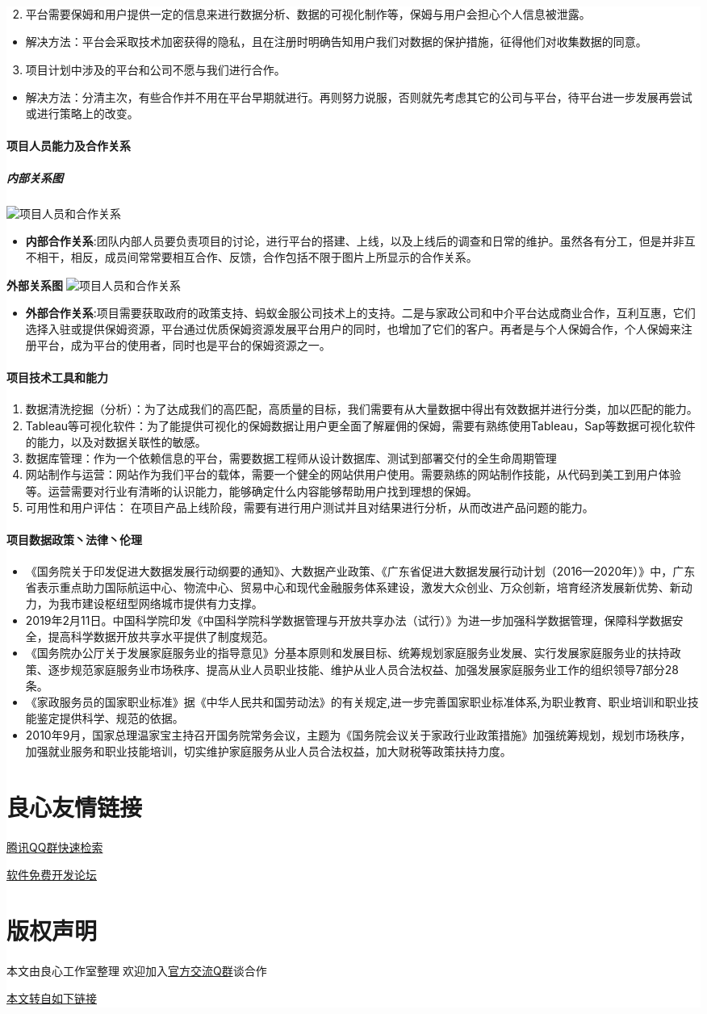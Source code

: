 2. 平台需要保姆和用户提供一定的信息来进行数据分析、数据的可视化制作等，保姆与用户会担心个人信息被泄露。
* 解决方法：平台会采取技术加密获得的隐私，且在注册时明确告知用户我们对数据的保护措施，征得他们对收集数据的同意。

3. 项目计划中涉及的平台和公司不愿与我们进行合作。
* 解决方法：分清主次，有些合作并不用在平台早期就进行。再则努力说服，否则就先考虑其它的公司与平台，待平台进一步发展再尝试或进行策略上的改变。

#### 项目人员能力及合作关系
##### 内部关系图
![项目人员和合作关系](https://images.gitee.com/uploads/images/2019/0703/034749_eb494f3c_1648215.jpeg "项目人员和合作关系.JPG")
- **内部合作关系**:团队内部人员要负责项目的讨论，进行平台的搭建、上线，以及上线后的调查和日常的维护。虽然各有分工，但是并非互不相干，相反，成员间常常要相互合作、反馈，合作包括不限于图片上所显示的合作关系。

**外部关系图**
![项目人员和合作关系](https://gitee.com/NFUNM059/big-data/raw/master/%E5%A4%96%E9%83%A8%E5%85%B3%E7%B3%BB.png)
- **外部合作关系**:项目需要获取政府的政策支持、蚂蚁金服公司技术上的支持。二是与家政公司和中介平台达成商业合作，互利互惠，它们选择入驻或提供保姆资源，平台通过优质保姆资源发展平台用户的同时，也增加了它们的客户。再者是与个人保姆合作，个人保姆来注册平台，成为平台的使用者，同时也是平台的保姆资源之一。

#### 项目技术工具和能力
1.	数据清洗挖掘（分析）：为了达成我们的高匹配，高质量的目标，我们需要有从大量数据中得出有效数据并进行分类，加以匹配的能力。
2.	Tableau等可视化软件：为了能提供可视化的保姆数据让用户更全面了解雇佣的保姆，需要有熟练使用Tableau，Sap等数据可视化软件的能力，以及对数据关联性的敏感。
3.	数据库管理：作为一个依赖信息的平台，需要数据工程师从设计数据库、测试到部署交付的全生命周期管理
4.	网站制作与运营：网站作为我们平台的载体，需要一个健全的网站供用户使用。需要熟练的网站制作技能，从代码到美工到用户体验等。运营需要对行业有清晰的认识能力，能够确定什么内容能够帮助用户找到理想的保姆。
5.	可用性和用户评估： 在项目产品上线阶段，需要有进行用户测试并且对结果进行分析，从而改进产品问题的能力。


#### 项目数据政策丶法律丶伦理
* 《国务院关于印发促进大数据发展行动纲要的通知》、大数据产业政策、《广东省促进大数据发展行动计划（2016—2020年）》中，广东省表示重点助力国际航运中心、物流中心、贸易中心和现代金融服务体系建设，激发大众创业、万众创新，培育经济发展新优势、新动力，为我市建设枢纽型网络城市提供有力支撑。
* 2019年2月11日。中国科学院印发《中国科学院科学数据管理与开放共享办法（试行）》为进一步加强科学数据管理，保障科学数据安全，提高科学数据开放共享水平提供了制度规范。
* 《国务院办公厅关于发展家庭服务业的指导意见》分基本原则和发展目标、统筹规划家庭服务业发展、实行发展家庭服务业的扶持政策、逐步规范家庭服务业市场秩序、提高从业人员职业技能、维护从业人员合法权益、加强发展家庭服务业工作的组织领导7部分28条。
* 《家政服务员的国家职业标准》据《中华人民共和国劳动法》的有关规定,进一步完善国家职业标准体系,为职业教育、职业培训和职业技能鉴定提供科学、规范的依据。
* 2010年9月，国家总理温家宝主持召开国务院常务会议，主题为《国务院会议关于家政行业政策措施》加强统筹规划，规划市场秩序，加强就业服务和职业技能培训，切实维护家庭服务从业人员合法权益，加大财税等政策扶持力度。





 # 良心友情链接

[腾讯QQ群快速检索](http://u.720life.cn/s/8cf73f7c)

[软件免费开发论坛](http://u.720life.cn/s/bbb01dc0)

# 版权声明 

本文由良心工作室整理 欢迎加入[官方交流Q群](https://u.720life.cn/s/f2316816)谈合作

[本文转自如下链接](http://u.720life.cn/g/2e71d0f0a5c601172267ba20d3a43c6e0f8b3250509822e32302a5c51cf4a45e5fa8622c9ce5a364e1543cdaf134151cd7e8d71ad7ab2748ac7d85ce284158cb)